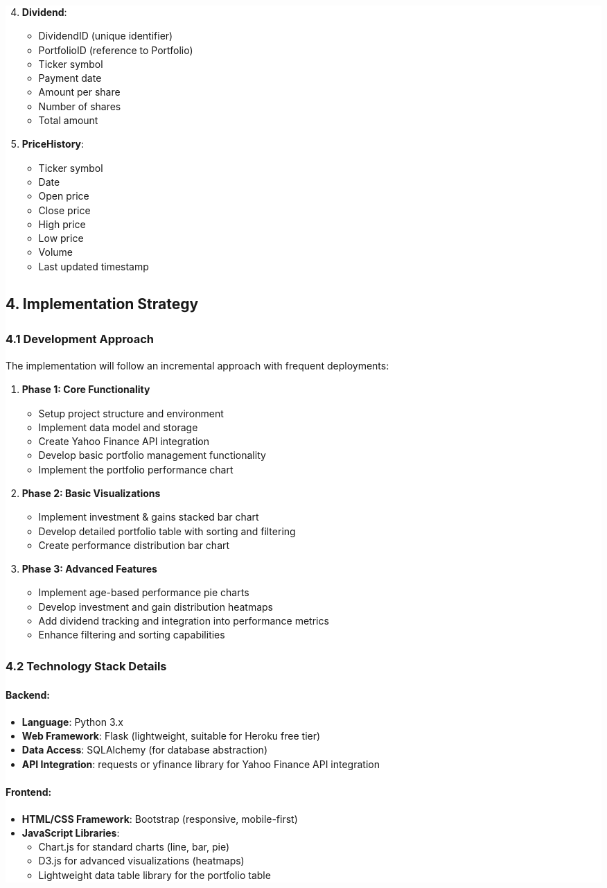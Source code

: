 4. **Dividend**:
   - DividendID (unique identifier)
   - PortfolioID (reference to Portfolio)
   - Ticker symbol
   - Payment date
   - Amount per share
   - Number of shares
   - Total amount

5. **PriceHistory**:
   - Ticker symbol
   - Date
   - Open price
   - Close price
   - High price
   - Low price
   - Volume
   - Last updated timestamp

## 4. Implementation Strategy

### 4.1 Development Approach

The implementation will follow an incremental approach with frequent deployments:

1. **Phase 1: Core Functionality**
   - Setup project structure and environment
   - Implement data model and storage
   - Create Yahoo Finance API integration
   - Develop basic portfolio management functionality
   - Implement the portfolio performance chart

2. **Phase 2: Basic Visualizations**
   - Implement investment & gains stacked bar chart
   - Develop detailed portfolio table with sorting and filtering
   - Create performance distribution bar chart

3. **Phase 3: Advanced Features**
   - Implement age-based performance pie charts
   - Develop investment and gain distribution heatmaps
   - Add dividend tracking and integration into performance metrics
   - Enhance filtering and sorting capabilities

### 4.2 Technology Stack Details

#### Backend:
- **Language**: Python 3.x
- **Web Framework**: Flask (lightweight, suitable for Heroku free tier)
- **Data Access**: SQLAlchemy (for database abstraction)
- **API Integration**: requests or yfinance library for Yahoo Finance API integration

#### Frontend:
- **HTML/CSS Framework**: Bootstrap (responsive, mobile-first)
- **JavaScript Libraries**:
  - Chart.js for standard charts (line, bar, pie)
  - D3.js for advanced visualizations (heatmaps)
  - Lightweight data table library for the portfolio table
